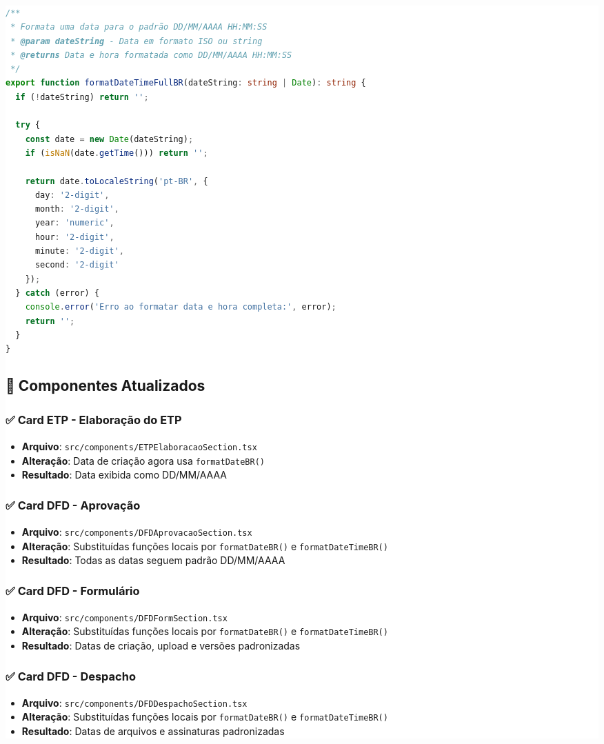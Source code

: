 ```typescript
/**
 * Formata uma data para o padrão DD/MM/AAAA HH:MM:SS
 * @param dateString - Data em formato ISO ou string
 * @returns Data e hora formatada como DD/MM/AAAA HH:MM:SS
 */
export function formatDateTimeFullBR(dateString: string | Date): string {
  if (!dateString) return '';
  
  try {
    const date = new Date(dateString);
    if (isNaN(date.getTime())) return '';
    
    return date.toLocaleString('pt-BR', {
      day: '2-digit',
      month: '2-digit',
      year: 'numeric',
      hour: '2-digit',
      minute: '2-digit',
      second: '2-digit'
    });
  } catch (error) {
    console.error('Erro ao formatar data e hora completa:', error);
    return '';
  }
}
```

## 🔧 Componentes Atualizados

### ✅ **Card ETP - Elaboração do ETP**
- **Arquivo**: `src/components/ETPElaboracaoSection.tsx`
- **Alteração**: Data de criação agora usa `formatDateBR()`
- **Resultado**: Data exibida como DD/MM/AAAA

### ✅ **Card DFD - Aprovação**
- **Arquivo**: `src/components/DFDAprovacaoSection.tsx`
- **Alteração**: Substituídas funções locais por `formatDateBR()` e `formatDateTimeBR()`
- **Resultado**: Todas as datas seguem padrão DD/MM/AAAA

### ✅ **Card DFD - Formulário**
- **Arquivo**: `src/components/DFDFormSection.tsx`
- **Alteração**: Substituídas funções locais por `formatDateBR()` e `formatDateTimeBR()`
- **Resultado**: Datas de criação, upload e versões padronizadas

### ✅ **Card DFD - Despacho**
- **Arquivo**: `src/components/DFDDespachoSection.tsx`
- **Alteração**: Substituídas funções locais por `formatDateBR()` e `formatDateTimeBR()`
- **Resultado**: Datas de arquivos e assinaturas padronizadas
